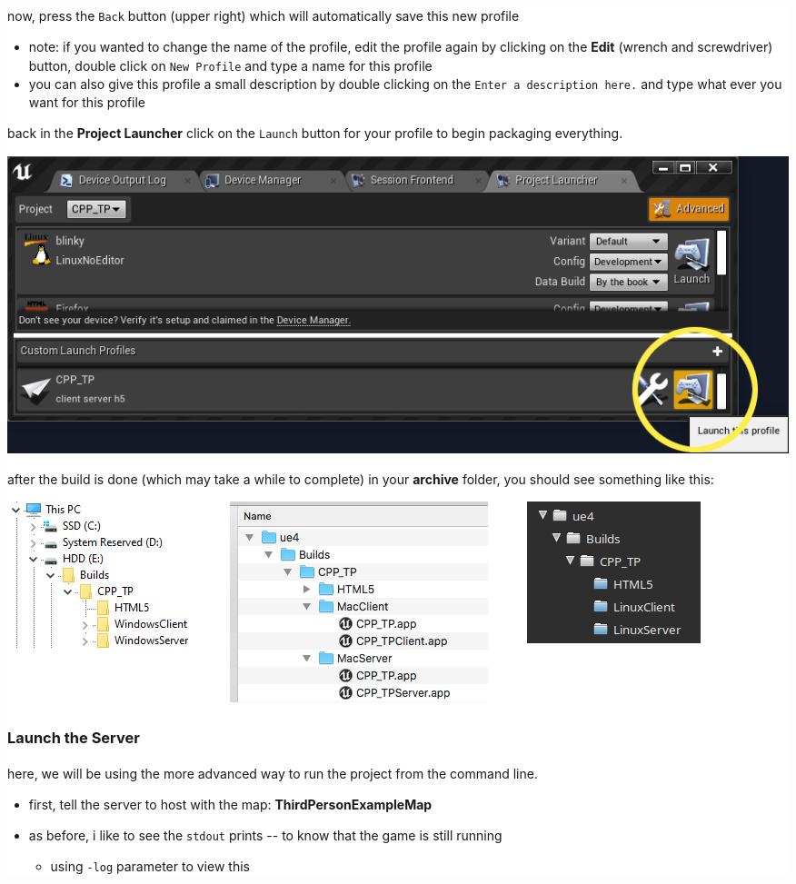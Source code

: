 now, press the `Back` button (upper right) which will automatically save this new profile
- note: if you wanted to change the name of the profile, edit the profile again
	by clicking on the **Edit** (wrench and screwdriver) button, double click on
	`New Profile` and type a name for this profile
- you can also give this profile a small description by double clicking on the
	`Enter a description here.` and type what ever you want for this profile

back in the **Project Launcher** click on the `Launch` button for your profile
to begin packaging everything.

![](Images/frontend_launch_profile.png)

after the build is done (which may take a while to complete) in your **archive**
folder, you should see something like this:

![](Images/archive_cpp_tp.png)


### Launch the Server

here, we will be using the more advanced way to run the project from the command line.

- first, tell the server to host with the map: **ThirdPersonExampleMap**

- as before, i like to see the `stdout` prints -- to know that the game is still running
	- using `-log` parameter to view this
